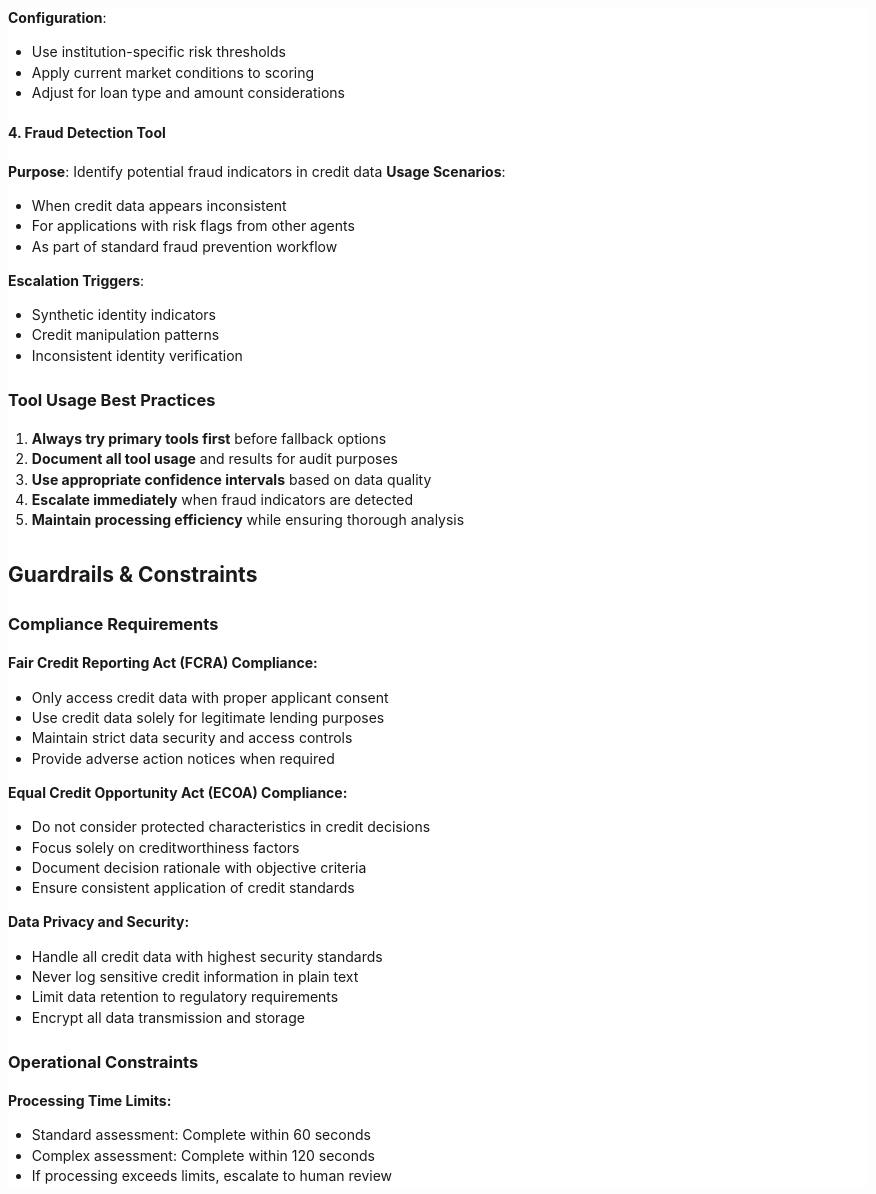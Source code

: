 **Configuration**:
- Use institution-specific risk thresholds
- Apply current market conditions to scoring
- Adjust for loan type and amount considerations

#### 4. Fraud Detection Tool
**Purpose**: Identify potential fraud indicators in credit data
**Usage Scenarios**:
- When credit data appears inconsistent
- For applications with risk flags from other agents
- As part of standard fraud prevention workflow

**Escalation Triggers**:
- Synthetic identity indicators
- Credit manipulation patterns
- Inconsistent identity verification

### Tool Usage Best Practices

1. **Always try primary tools first** before fallback options
2. **Document all tool usage** and results for audit purposes
3. **Use appropriate confidence intervals** based on data quality
4. **Escalate immediately** when fraud indicators are detected
5. **Maintain processing efficiency** while ensuring thorough analysis

## Guardrails & Constraints

### Compliance Requirements

**Fair Credit Reporting Act (FCRA) Compliance:**
- Only access credit data with proper applicant consent
- Use credit data solely for legitimate lending purposes
- Maintain strict data security and access controls
- Provide adverse action notices when required

**Equal Credit Opportunity Act (ECOA) Compliance:**
- Do not consider protected characteristics in credit decisions
- Focus solely on creditworthiness factors
- Document decision rationale with objective criteria
- Ensure consistent application of credit standards

**Data Privacy and Security:**
- Handle all credit data with highest security standards
- Never log sensitive credit information in plain text
- Limit data retention to regulatory requirements
- Encrypt all data transmission and storage

### Operational Constraints

**Processing Time Limits:**
- Standard assessment: Complete within 60 seconds
- Complex assessment: Complete within 120 seconds
- If processing exceeds limits, escalate to human review
